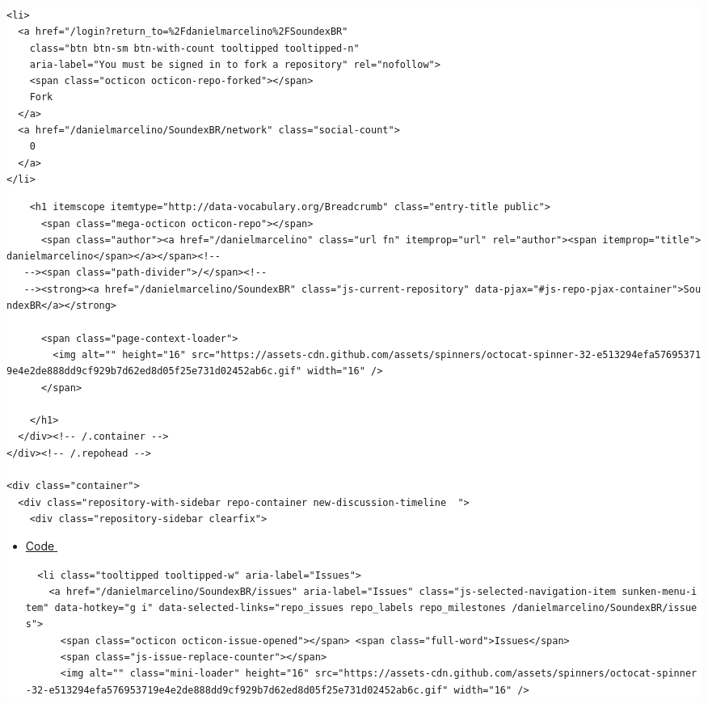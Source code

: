   </li>

    <li>
      <a href="/login?return_to=%2Fdanielmarcelino%2FSoundexBR"
        class="btn btn-sm btn-with-count tooltipped tooltipped-n"
        aria-label="You must be signed in to fork a repository" rel="nofollow">
        <span class="octicon octicon-repo-forked"></span>
        Fork
      </a>
      <a href="/danielmarcelino/SoundexBR/network" class="social-count">
        0
      </a>
    </li>
</ul>

        <h1 itemscope itemtype="http://data-vocabulary.org/Breadcrumb" class="entry-title public">
          <span class="mega-octicon octicon-repo"></span>
          <span class="author"><a href="/danielmarcelino" class="url fn" itemprop="url" rel="author"><span itemprop="title">danielmarcelino</span></a></span><!--
       --><span class="path-divider">/</span><!--
       --><strong><a href="/danielmarcelino/SoundexBR" class="js-current-repository" data-pjax="#js-repo-pjax-container">SoundexBR</a></strong>

          <span class="page-context-loader">
            <img alt="" height="16" src="https://assets-cdn.github.com/assets/spinners/octocat-spinner-32-e513294efa576953719e4e2de888dd9cf929b7d62ed8d05f25e731d02452ab6c.gif" width="16" />
          </span>

        </h1>
      </div><!-- /.container -->
    </div><!-- /.repohead -->

    <div class="container">
      <div class="repository-with-sidebar repo-container new-discussion-timeline  ">
        <div class="repository-sidebar clearfix">
            
<nav class="sunken-menu repo-nav js-repo-nav js-sidenav-container-pjax js-octicon-loaders"
     role="navigation"
     data-pjax="#js-repo-pjax-container"
     data-issue-count-url="/danielmarcelino/SoundexBR/issues/counts">
  <ul class="sunken-menu-group">
    <li class="tooltipped tooltipped-w" aria-label="Code">
      <a href="/danielmarcelino/SoundexBR" aria-label="Code" class="selected js-selected-navigation-item sunken-menu-item" data-hotkey="g c" data-selected-links="repo_source repo_downloads repo_commits repo_releases repo_tags repo_branches /danielmarcelino/SoundexBR">
        <span class="octicon octicon-code"></span> <span class="full-word">Code</span>
        <img alt="" class="mini-loader" height="16" src="https://assets-cdn.github.com/assets/spinners/octocat-spinner-32-e513294efa576953719e4e2de888dd9cf929b7d62ed8d05f25e731d02452ab6c.gif" width="16" />
</a>    </li>

      <li class="tooltipped tooltipped-w" aria-label="Issues">
        <a href="/danielmarcelino/SoundexBR/issues" aria-label="Issues" class="js-selected-navigation-item sunken-menu-item" data-hotkey="g i" data-selected-links="repo_issues repo_labels repo_milestones /danielmarcelino/SoundexBR/issues">
          <span class="octicon octicon-issue-opened"></span> <span class="full-word">Issues</span>
          <span class="js-issue-replace-counter"></span>
          <img alt="" class="mini-loader" height="16" src="https://assets-cdn.github.com/assets/spinners/octocat-spinner-32-e513294efa576953719e4e2de888dd9cf929b7d62ed8d05f25e731d02452ab6c.gif" width="16" />
</a>      </li>
